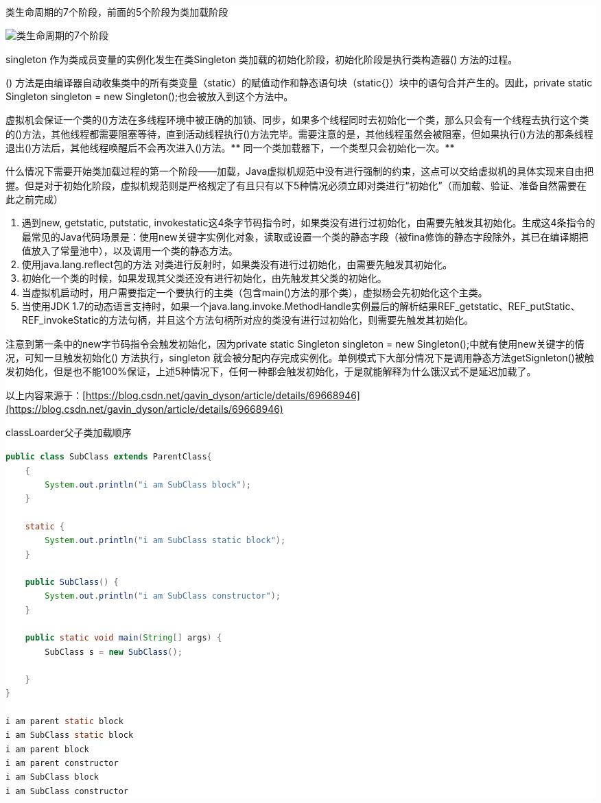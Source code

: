 类生命周期的7个阶段，前面的5个阶段为类加载阶段

![类生命周期的7个阶段](https://farm1.staticflickr.com/784/41515619072_80e47d4500_z.jpg)

singleton 作为类成员变量的实例化发生在类Singleton 类加载的初始化阶段，初始化阶段是执行类构造器<clinit>() 方法的过程。

<clinit>() 方法是由编译器自动收集类中的所有类变量（static）的赋值动作和静态语句块（static{}）块中的语句合并产生的。因此，private static Singleton singleton = new Singleton();也会被放入到这个方法中。

虚拟机会保证一个类的<clinit>()方法在多线程环境中被正确的加锁、同步，如果多个线程同时去初始化一个类，那么只会有一个线程去执行这个类的<clinit>()方法，其他线程都需要阻塞等待，直到活动线程执行<clinit>()方法完毕。需要注意的是，其他线程虽然会被阻塞，但如果执行<clinit>()方法的那条线程退出<clinit>()方法后，其他线程唤醒后不会再次进入<clinit>()方法。** 同一个类加载器下，一个类型只会初始化一次。**

什么情况下需要开始类加载过程的第一个阶段——加载，Java虚拟机规范中没有进行强制的约束，这点可以交给虚拟机的具体实现来自由把握。但是对于初始化阶段，虚拟机规范则是严格规定了有且只有以下5种情况必须立即对类进行“初始化”（而加载、验证、准备自然需要在此之前完成）

 1. 遇到new, getstatic, putstatic, invokestatic这4条字节码指令时，如果类没有进行过初始化，由需要先触发其初始化。生成这4条指令的最常见的Java代码场景是：使用new关键字实例化对象，读取或设置一个类的静态字段（被fina修饰的静态字段除外，其已在编译期把值放入了常量池中），以及调用一个类的静态方法。
 2. 使用java.lang.reflect包的方法 对类进行反射时，如果类没有进行过初始化，由需要先触发其初始化。
 3. 初始化一个类的时候，如果发现其父类还没有进行初始化，由先触发其父类的初始化。
 4. 当虚拟机启动时，用户需要指定一个要执行的主类（包含main()方法的那个类），虚拟杨会先初始化这个主类。
 5. 当使用JDK 1.7的动态语言支持时，如果一个java.lang.invoke.MethodHandle实例最后的解析结果REF_getstatic、REF_putStatic、REF_invokeStatic的方法句柄，并且这个方法句柄所对应的类没有进行过初始化，则需要先触发其初始化。

注意到第一条中的new字节码指令会触发初始化，因为private static Singleton singleton = new Singleton();中就有使用new关键字的情况，可知一旦触发初始化<clinit>() 方法执行，singleton 就会被分配内存完成实例化。单例模式下大部分情况下是调用静态方法getSignleton()被触发初始化，但是也不能100%保证，上述5种情况下，任何一种都会触发初始化，于是就能解释为什么饿汉式不是延迟加载了。

以上内容来源于：[https://blog.csdn.net/gavin_dyson/article/details/69668946](https://blog.csdn.net/gavin_dyson/article/details/69668946)

classLoarder父子类加载顺序
```java
public class SubClass extends ParentClass{
    {
        System.out.println("i am SubClass block");
    }

    static {
        System.out.println("i am SubClass static block");
    }

    public SubClass() {
        System.out.println("i am SubClass constructor");
    }

    public static void main(String[] args) {
        SubClass s = new SubClass();

    }
}

i am parent static block
i am SubClass static block
i am parent block
i am parent constructor
i am SubClass block
i am SubClass constructor
```
